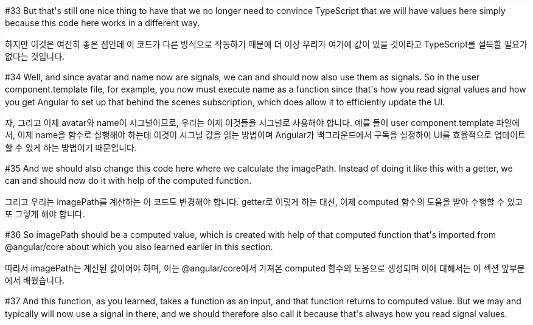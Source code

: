 #33
But that's still one nice thing to have
that we no longer need
to convince TypeScript that we will have values here
simply because this code here works in a different way.

하지만 이것은 여전히 좋은 점인데
이 코드가 다른 방식으로 작동하기 때문에
더 이상 우리가 여기에 값이 있을 것이라고
TypeScript를 설득할 필요가 없다는 것입니다.

#34
Well, and since avatar and name now are signals,
we can and should now also use them as signals.
So in the user component.template file, for example,
you now must execute name as a function
since that's how you read signal values
and how you get Angular to set up that
behind the scenes subscription,
which does allow it to efficiently update the UI.

자, 그리고 이제 avatar와 name이 시그널이므로,
우리는 이제 이것들을 시그널로 사용해야 합니다.
예를 들어 user component.template 파일에서,
이제 name을 함수로 실행해야 하는데
이것이 시그널 값을 읽는 방법이며
Angular가 백그라운드에서 구독을 설정하여
UI를 효율적으로 업데이트할 수 있게 하는
방법이기 때문입니다.

#35
And we should also change this code here
where we calculate the imagePath.
Instead of doing it like this with a getter,
we can and should now do it
with help of the computed function.

그리고 우리는 imagePath를 계산하는
이 코드도 변경해야 합니다.
getter로 이렇게 하는 대신,
이제 computed 함수의 도움을 받아
수행할 수 있고 또 그렇게 해야 합니다.

#36
So imagePath should be a computed value,
which is created with help of that computed function
that's imported from @angular/core
about which you also learned earlier in this section.

따라서 imagePath는 계산된 값이어야 하며,
이는 @angular/core에서 가져온
computed 함수의 도움으로 생성되며
이에 대해서는 이 섹션 앞부분에서 배웠습니다.

#37
And this function, as you learned,
takes a function as an input,
and that function returns to computed value.
But we may and typically will now use a signal in there,
and we should therefore also call it
because that's always how you read signal values.
